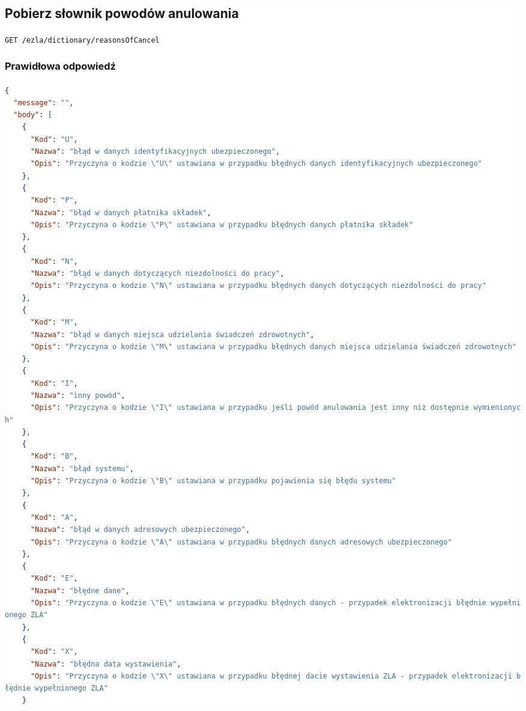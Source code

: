 ## Pobierz słownik powodów anulowania

```
GET /ezla/dictionary/reasonsOfCancel
```

### Prawidłowa odpowiedź

```json
{
  "message": "",
  "body": [
    {
      "Kod": "U",
      "Nazwa": "błąd w danych identyfikacyjnych ubezpieczonego",
      "Opis": "Przyczyna o kodzie \"U\" ustawiana w przypadku błędnych danych identyfikacyjnych ubezpieczonego"
    },
    {
      "Kod": "P",
      "Nazwa": "błąd w danych płatnika składek",
      "Opis": "Przyczyna o kodzie \"P\" ustawiana w przypadku błędnych danych płatnika składek"
    },
    {
      "Kod": "N",
      "Nazwa": "błąd w danych dotyczących niezdolności do pracy",
      "Opis": "Przyczyna o kodzie \"N\" ustawiana w przypadku błędnych danych dotyczących niezdolności do pracy"
    },
    {
      "Kod": "M",
      "Nazwa": "błąd w danych miejsca udzielania świadczeń zdrowotnych",
      "Opis": "Przyczyna o kodzie \"M\" ustawiana w przypadku błędnych danych miejsca udzielania świadczeń zdrowotnych"
    },
    {
      "Kod": "I",
      "Nazwa": "inny powód",
      "Opis": "Przyczyna o kodzie \"I\" ustawiana w przypadku jeśli powód anulowania jest inny niż dostępnie wymienionych"
    },
    {
      "Kod": "B",
      "Nazwa": "błąd systemu",
      "Opis": "Przyczyna o kodzie \"B\" ustawiana w przypadku pojawienia się błędu systemu"
    },
    {
      "Kod": "A",
      "Nazwa": "błąd w danych adresowych ubezpieczonego",
      "Opis": "Przyczyna o kodzie \"A\" ustawiana w przypadku błędnych danych adresowych ubezpieczonego"
    },
    {
      "Kod": "E",
      "Nazwa": "błędne dane",
      "Opis": "Przyczyna o kodzie \"E\" ustawiana w przypadku błędnych danych - przypadek elektronizacji błędnie wypełnionego ZLA"
    },
    {
      "Kod": "X",
      "Nazwa": "błędna data wystawienia",
      "Opis": "Przyczyna o kodzie \"X\" ustawiana w przypadku błędnej dacie wystawienia ZLA - przypadek elektronizacji błędnie wypełnionego ZLA"
    }
```